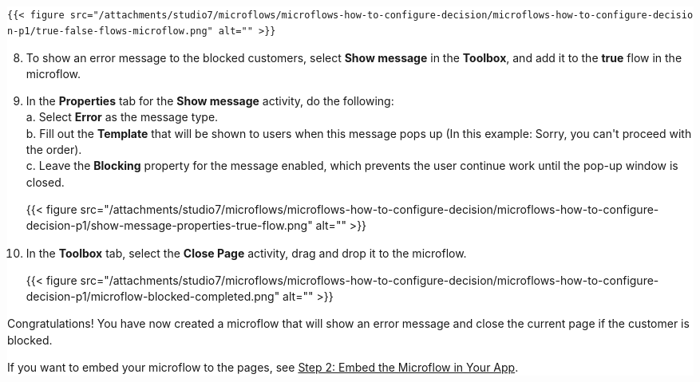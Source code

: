     {{< figure src="/attachments/studio7/microflows/microflows-how-to-configure-decision/microflows-how-to-configure-decision-p1/true-false-flows-microflow.png" alt="" >}}

8. To show an error message to the blocked customers, select **Show message** in the **Toolbox**, and add it to the **true** flow in the microflow. 
9.  In the **Properties** tab for the **Show message** activity, do the following:<br/>
    a. Select **Error** as the message type.<br/>
    b. Fill out the **Template** that will be shown to users when this message pops up (In this example: Sorry, you can't proceed with the order). <br/>
    c. Leave the **Blocking** property for the message enabled, which prevents the user continue work until the pop-up window is closed.

    {{< figure src="/attachments/studio7/microflows/microflows-how-to-configure-decision/microflows-how-to-configure-decision-p1/show-message-properties-true-flow.png" alt="" >}} 

10. In the **Toolbox** tab, select the **Close Page** activity, drag and drop it to the microflow.

    {{< figure src="/attachments/studio7/microflows/microflows-how-to-configure-decision/microflows-how-to-configure-decision-p1/microflow-blocked-completed.png" alt="" >}}

Congratulations! You have now created a microflow that will show an error message and close the current page if the customer is blocked.

If you want to embed your microflow to the pages, see [Step 2: Embed the Microflow in Your App](/studio7/microflows-how-to-configure-decision-p2/).
